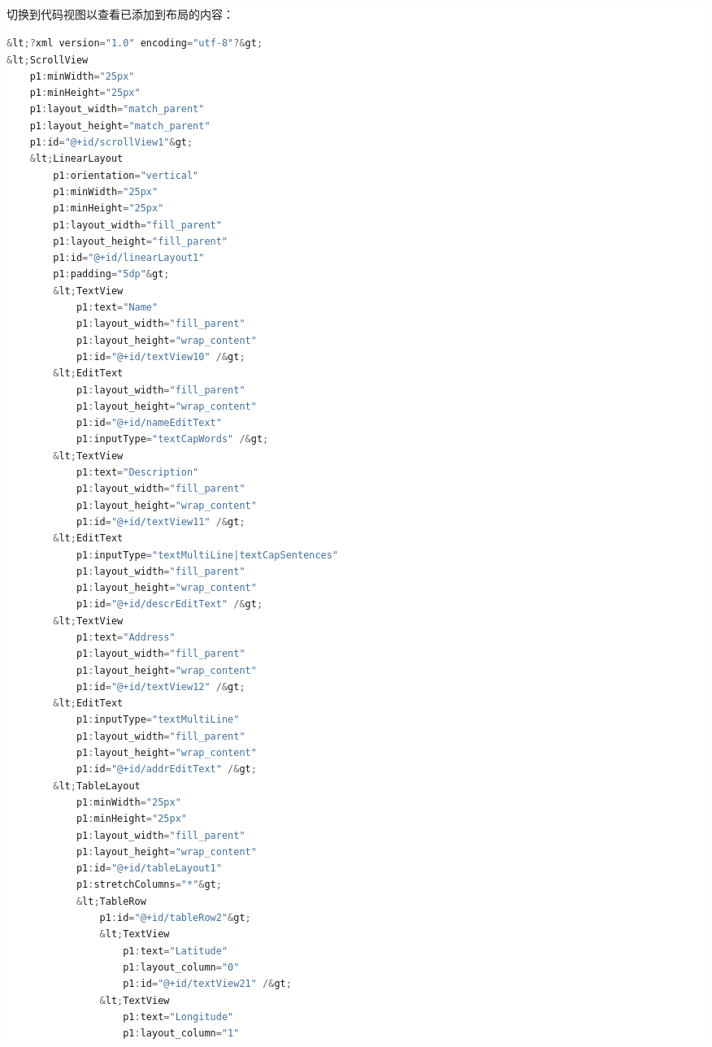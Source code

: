 切换到代码视图以查看已添加到布局的内容：

```java
&lt;?xml version="1.0" encoding="utf-8"?&gt;
&lt;ScrollView 
    p1:minWidth="25px"
    p1:minHeight="25px"
    p1:layout_width="match_parent"
    p1:layout_height="match_parent"
    p1:id="@+id/scrollView1"&gt;
    &lt;LinearLayout
        p1:orientation="vertical"
        p1:minWidth="25px"
        p1:minHeight="25px"
        p1:layout_width="fill_parent"
        p1:layout_height="fill_parent"
        p1:id="@+id/linearLayout1"
        p1:padding="5dp"&gt;
        &lt;TextView
            p1:text="Name"
            p1:layout_width="fill_parent"
            p1:layout_height="wrap_content"
            p1:id="@+id/textView10" /&gt;
        &lt;EditText
            p1:layout_width="fill_parent"
            p1:layout_height="wrap_content"
            p1:id="@+id/nameEditText"
            p1:inputType="textCapWords" /&gt;
        &lt;TextView
            p1:text="Description"
            p1:layout_width="fill_parent"
            p1:layout_height="wrap_content"
            p1:id="@+id/textView11" /&gt;
        &lt;EditText
            p1:inputType="textMultiLine|textCapSentences"
            p1:layout_width="fill_parent"
            p1:layout_height="wrap_content"
            p1:id="@+id/descrEditText" /&gt;
        &lt;TextView
            p1:text="Address"
            p1:layout_width="fill_parent"
            p1:layout_height="wrap_content"
            p1:id="@+id/textView12" /&gt;
        &lt;EditText
            p1:inputType="textMultiLine"
            p1:layout_width="fill_parent"
            p1:layout_height="wrap_content"
            p1:id="@+id/addrEditText" /&gt;
        &lt;TableLayout
            p1:minWidth="25px"
            p1:minHeight="25px"
            p1:layout_width="fill_parent"
            p1:layout_height="wrap_content"
            p1:id="@+id/tableLayout1"
            p1:stretchColumns="*"&gt;
            &lt;TableRow
                p1:id="@+id/tableRow2"&gt;
                &lt;TextView
                    p1:text="Latitude"
                    p1:layout_column="0"
                    p1:id="@+id/textView21" /&gt;
                &lt;TextView
                    p1:text="Longitude"
                    p1:layout_column="1"
```